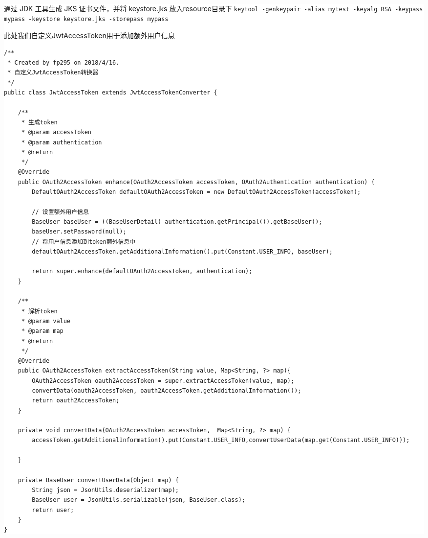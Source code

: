 
通过 JDK 工具生成 JKS 证书文件，并将 keystore.jks 放入resource目录下
`keytool -genkeypair -alias mytest -keyalg RSA -keypass mypass -keystore keystore.jks -storepass mypass`


此处我们自定义JwtAccessToken用于添加额外用户信息  

```
/**
 * Created by fp295 on 2018/4/16.
 * 自定义JwtAccessToken转换器
 */
public class JwtAccessToken extends JwtAccessTokenConverter {

    /**
     * 生成token
     * @param accessToken
     * @param authentication
     * @return
     */
    @Override
    public OAuth2AccessToken enhance(OAuth2AccessToken accessToken, OAuth2Authentication authentication) {
        DefaultOAuth2AccessToken defaultOAuth2AccessToken = new DefaultOAuth2AccessToken(accessToken);

        // 设置额外用户信息
        BaseUser baseUser = ((BaseUserDetail) authentication.getPrincipal()).getBaseUser();
        baseUser.setPassword(null);
        // 将用户信息添加到token额外信息中
        defaultOAuth2AccessToken.getAdditionalInformation().put(Constant.USER_INFO, baseUser);

        return super.enhance(defaultOAuth2AccessToken, authentication);
    }

    /**
     * 解析token
     * @param value
     * @param map
     * @return
     */
    @Override
    public OAuth2AccessToken extractAccessToken(String value, Map<String, ?> map){
        OAuth2AccessToken oauth2AccessToken = super.extractAccessToken(value, map);
        convertData(oauth2AccessToken, oauth2AccessToken.getAdditionalInformation());
        return oauth2AccessToken;
    }

    private void convertData(OAuth2AccessToken accessToken,  Map<String, ?> map) {
        accessToken.getAdditionalInformation().put(Constant.USER_INFO,convertUserData(map.get(Constant.USER_INFO)));

    }

    private BaseUser convertUserData(Object map) {
        String json = JsonUtils.deserializer(map);
        BaseUser user = JsonUtils.serializable(json, BaseUser.class);
        return user;
    }
}
```
